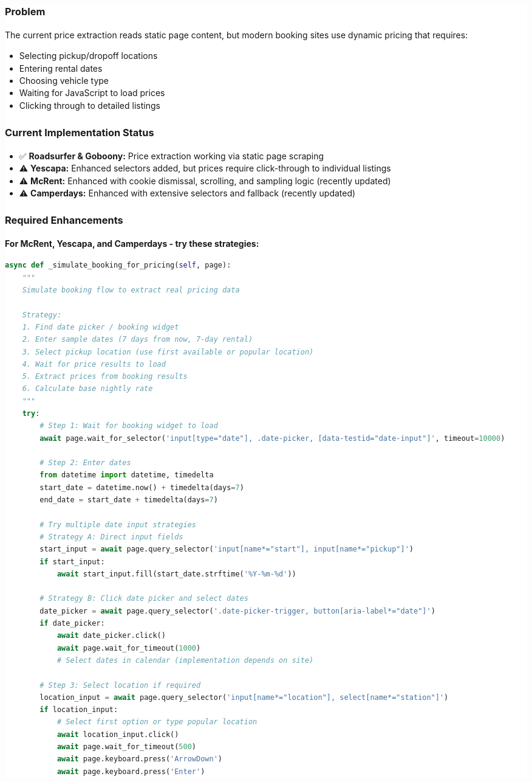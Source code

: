 ### Problem
The current price extraction reads static page content, but modern booking sites use dynamic pricing that requires:
- Selecting pickup/dropoff locations
- Entering rental dates
- Choosing vehicle type
- Waiting for JavaScript to load prices
- Clicking through to detailed listings

### Current Implementation Status
- ✅ **Roadsurfer & Goboony:** Price extraction working via static page scraping
- ⚠️ **Yescapa:** Enhanced selectors added, but prices require click-through to individual listings
- ⚠️ **McRent:** Enhanced with cookie dismissal, scrolling, and sampling logic (recently updated)
- ⚠️ **Camperdays:** Enhanced with extensive selectors and fallback (recently updated)

### Required Enhancements
**For McRent, Yescapa, and Camperdays - try these strategies:**

```python
async def _simulate_booking_for_pricing(self, page):
    """
    Simulate booking flow to extract real pricing data
    
    Strategy:
    1. Find date picker / booking widget
    2. Enter sample dates (7 days from now, 7-day rental)
    3. Select pickup location (use first available or popular location)
    4. Wait for price results to load
    5. Extract prices from booking results
    6. Calculate base nightly rate
    """
    try:
        # Step 1: Wait for booking widget to load
        await page.wait_for_selector('input[type="date"], .date-picker, [data-testid="date-input"]', timeout=10000)
        
        # Step 2: Enter dates
        from datetime import datetime, timedelta
        start_date = datetime.now() + timedelta(days=7)
        end_date = start_date + timedelta(days=7)
        
        # Try multiple date input strategies
        # Strategy A: Direct input fields
        start_input = await page.query_selector('input[name*="start"], input[name*="pickup"]')
        if start_input:
            await start_input.fill(start_date.strftime('%Y-%m-%d'))
        
        # Strategy B: Click date picker and select dates
        date_picker = await page.query_selector('.date-picker-trigger, button[aria-label*="date"]')
        if date_picker:
            await date_picker.click()
            await page.wait_for_timeout(1000)
            # Select dates in calendar (implementation depends on site)
        
        # Step 3: Select location if required
        location_input = await page.query_selector('input[name*="location"], select[name*="station"]')
        if location_input:
            # Select first option or type popular location
            await location_input.click()
            await page.wait_for_timeout(500)
            await page.keyboard.press('ArrowDown')
            await page.keyboard.press('Enter')
```